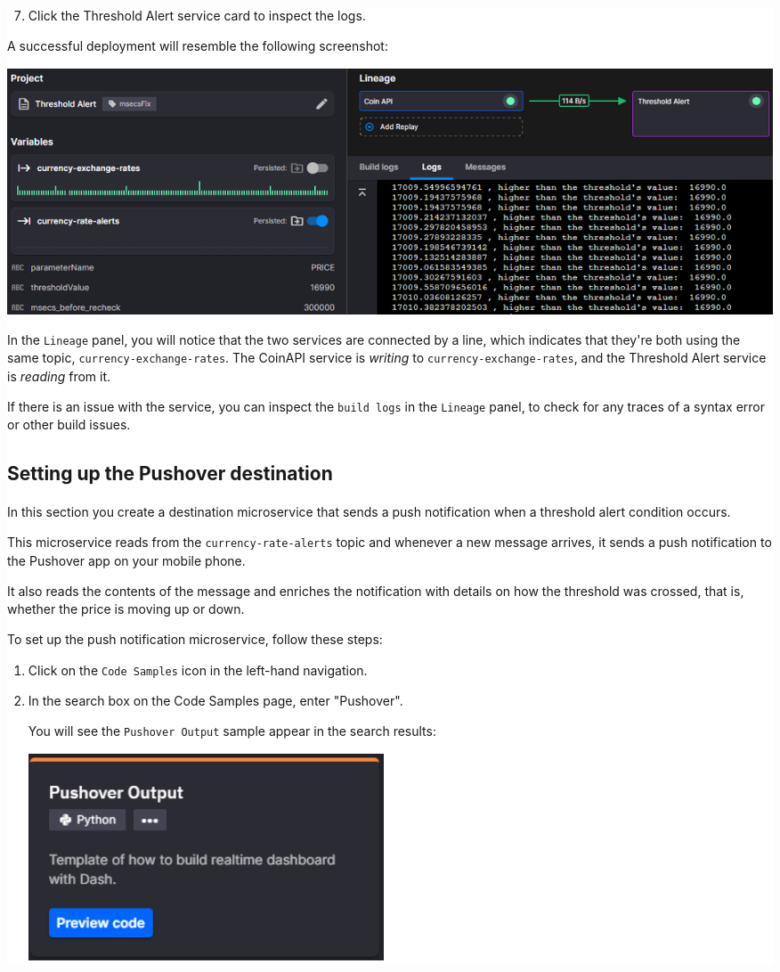 7. Click the Threshold Alert service card to inspect the logs.

A successful deployment will resemble the following screenshot:

![CoinAPI Step](./images/success-threshold.png)

In the `Lineage` panel, you will notice that the two services are connected by a line, which indicates that they're both using the same topic, `currency-exchange-rates`. The CoinAPI service is _writing_ to `currency-exchange-rates`, and the Threshold Alert service is _reading_ from it.

If there is an issue with the service, you can inspect the `build logs` in the `Lineage` panel, to check for any traces of a syntax error or other build issues.

## Setting up the Pushover destination

In this section you create a destination microservice that sends a push notification when a threshold alert condition occurs.

This microservice reads from the `currency-rate-alerts` topic and whenever a new message arrives, it sends a push notification to the Pushover app on your mobile phone.

It also reads the contents of the message and enriches the notification with details on how the threshold was crossed, that is, whether the price is moving up or down.

To set up the push notification microservice, follow these steps:

1. Click on the `Code Samples` icon in the left-hand navigation.

2. In the search box on the Code Samples page, enter "Pushover".
   
      You will see the `Pushover Output` sample appear in the search results: 
      
      ![Pushover Notifications](./images/library-pushover.png "Pushover Notifications")
